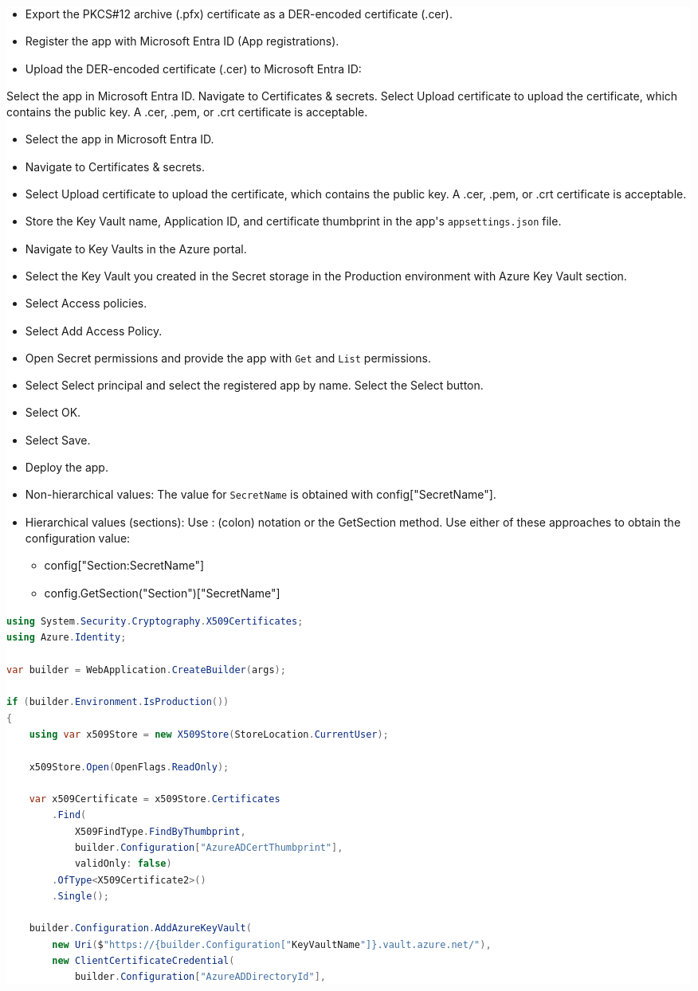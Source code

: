  - Export the PKCS#12 archive (.pfx) certificate as a DER-encoded certificate (.cer).

 - Register the app with Microsoft Entra ID (App registrations).

 - Upload the DER-encoded certificate (.cer) to Microsoft Entra ID:

Select the app in Microsoft Entra ID.
Navigate to Certificates & secrets.
Select Upload certificate to upload the certificate, which contains the public key. A .cer, .pem, or .crt certificate is acceptable.

   - Select the app in Microsoft Entra ID.

   - Navigate to Certificates & secrets.

   - Select Upload certificate to upload the certificate, which contains the public key. A .cer, .pem, or .crt certificate is acceptable.

 - Store the Key Vault name, Application ID, and certificate thumbprint in the app's ```appsettings.json``` file.

 - Navigate to Key Vaults in the Azure portal.

 - Select the Key Vault you created in the Secret storage in the Production environment with Azure Key Vault section.

 - Select Access policies.

 - Select Add Access Policy.

 - Open Secret permissions and provide the app with ```Get``` and ```List``` permissions.

 - Select Select principal and select the registered app by name. Select the Select button.

 - Select OK.

 - Select Save.

 - Deploy the app.

 - Non-hierarchical values: The value for ```SecretName``` is obtained with config["SecretName"].

 - Hierarchical values (sections): Use : (colon) notation or the GetSection method. Use either of these approaches to obtain the configuration value:

   - config["Section:SecretName"]

   - config.GetSection("Section")["SecretName"]

```csharp
using System.Security.Cryptography.X509Certificates;
using Azure.Identity;

var builder = WebApplication.CreateBuilder(args);

if (builder.Environment.IsProduction())
{
    using var x509Store = new X509Store(StoreLocation.CurrentUser);

    x509Store.Open(OpenFlags.ReadOnly);

    var x509Certificate = x509Store.Certificates
        .Find(
            X509FindType.FindByThumbprint,
            builder.Configuration["AzureADCertThumbprint"],
            validOnly: false)
        .OfType<X509Certificate2>()
        .Single();

    builder.Configuration.AddAzureKeyVault(
        new Uri($"https://{builder.Configuration["KeyVaultName"]}.vault.azure.net/"),
        new ClientCertificateCredential(
            builder.Configuration["AzureADDirectoryId"],
```